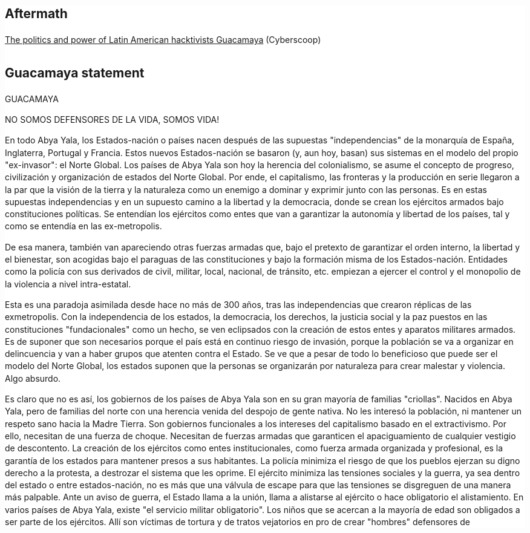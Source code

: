 ## Aftermath

[The politics and power of Latin American hacktivists
Guacamaya](https://cyberscoop.com/guacamaya-hacktivist-group-latin-america-interview/) (Cyberscoop)

## Guacamaya statement

GUACAMAYA

NO SOMOS DEFENSORES DE LA VIDA, SOMOS VIDA!

En todo Abya Yala, los Estados-nación o países nacen después de las
supuestas "independencias" de la monarquía de España, Inglaterra,
Portugal y Francia. Estos nuevos Estados-nación se basaron (y, aun hoy,
basan) sus sistemas en el modelo del propio "ex-invasor": el Norte
Global. Los países de Abya Yala son hoy la herencia del colonialismo, se
asume el concepto de progreso, civilización y organización de estados
del Norte Global. Por ende, el capitalismo, las fronteras y la
producción en serie llegaron a la par que la visión de la tierra y la
naturaleza como un enemigo a dominar y exprimir junto con las personas.
Es en estas supuestas independencias y en un supuesto camino a la
libertad y la democracia, donde se crean los ejércitos armados bajo
constituciones políticas. Se entendían los ejércitos como entes que van
a garantizar la autonomía y libertad de los países, tal y como se
entendía en las ex-metropolis.

De esa manera, también van apareciendo otras fuerzas armadas que, bajo
el pretexto de garantizar el orden interno, la libertad y el bienestar,
son acogidas bajo el paraguas de las constituciones y bajo la formación
misma de los Estados-nación. Entidades como la policía con sus derivados
de civil, militar, local, nacional, de tránsito, etc. empiezan a ejercer
el control y el monopolio de la violencia a nivel intra-estatal.

Esta es una paradoja asimilada desde hace no más de 300 años, tras las
independencias que crearon réplicas de las exmetropolis. Con la
independencia de los estados, la democracia, los derechos, la justicia
social y la paz puestos en las constituciones "fundacionales" como un
hecho, se ven eclipsados con la creación de estos entes y aparatos
militares armados. Es de suponer que son necesarios porque el país está
en continuo riesgo de invasión, porque la población se va a organizar en
delincuencia y van a haber grupos que atenten contra el Estado. Se ve
que a pesar de todo lo beneficioso que puede ser el modelo del Norte
Global, los estados suponen que la personas se organizarán por
naturaleza para crear malestar y violencia. Algo absurdo.

Es claro que no es así, los gobiernos de los países de Abya Yala son en
su gran mayoría de familias "criollas". Nacidos en Abya Yala, pero de
familias del norte con una herencia venida del despojo de gente nativa.
No les interesó la población, ni mantener un respeto sano hacia la Madre
Tierra. Son gobiernos funcionales a los intereses del capitalismo basado
en el extractivismo. Por ello, necesitan de una fuerza de choque.
Necesitan de fuerzas armadas que garanticen el apaciguamiento de
cualquier vestigio de descontento. La creación de los ejércitos como
entes institucionales, como fuerza armada organizada y profesional, es
la garantía de los estados para mantener presos a sus habitantes. La
policía minimiza el riesgo de que los pueblos ejerzan su digno derecho a
la protesta, a destrozar el sistema que les oprime. El ejército minimiza
las tensiones sociales y la guerra, ya sea dentro del estado o entre
estados-nación, no es más que una válvula de escape para que las
tensiones se disgreguen de una manera más palpable. Ante un aviso de
guerra, el Estado llama a la unión, llama a alistarse al ejército o hace
obligatorio el alistamiento. En varios países de Abya Yala, existe "el
servicio militar obligatorio". Los niños que se acercan a la mayoría de
edad son obligados a ser parte de los ejércitos. Allí son víctimas de
tortura y de tratos vejatorios en pro de crear "hombres" defensores de
